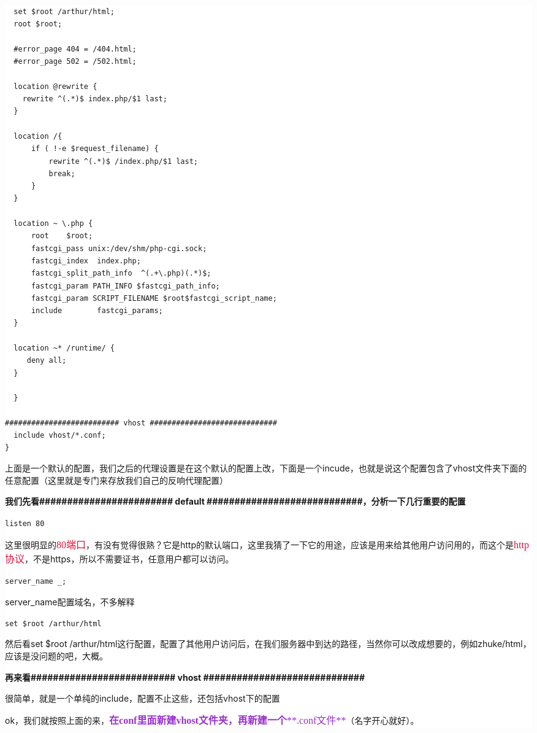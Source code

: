 	  set $root /arthur/html;
	  root $root;
	
	  #error_page 404 = /404.html;
	  #error_page 502 = /502.html;
	
	  location @rewrite {
	    rewrite ^(.*)$ index.php/$1 last;
	  }
	
	  location /{
	      if ( !-e $request_filename) {
	          rewrite ^(.*)$ /index.php/$1 last;
	          break;
	      }
	  }
	
	  location ~ \.php {
	      root    $root;
	      fastcgi_pass unix:/dev/shm/php-cgi.sock;
	      fastcgi_index  index.php;
	      fastcgi_split_path_info  ^(.+\.php)(.*)$;
	      fastcgi_param PATH_INFO $fastcgi_path_info;
	      fastcgi_param SCRIPT_FILENAME $root$fastcgi_script_name;
	      include        fastcgi_params;
	  }
	
	  location ~* /runtime/ {
	     deny all;
	  }
	
	  }
	
	########################## vhost #############################
	  include vhost/*.conf;
	}


上面是一个默认的配置，我们之后的代理设置是在这个默认的配置上改，下面是一个incude，也就是说这个配置包含了vhost文件夹下面的任意配置（这里就是专门来存放我们自己的反响代理配置）

**我们先看######################## default ############################，分析一下几行重要的配置**

	listen 80

这里很明显的<font color=#DC143C size=3 face="黑体">80端口</font>，有没有觉得很熟？它是http的默认端口，这里我猜了一下它的用途，应该是用来给其他用户访问用的，而这个是<font color=#DC143C size=3 face="黑体">http协议</font>，不是https，所以不需要证书，任意用户都可以访问。

	server_name _;

server_name配置域名，不多解释

	set $root /arthur/html

然后看set $root /arthur/html这行配置，配置了其他用户访问后，在我们服务器中到达的路径，当然你可以改成想要的，例如zhuke/html，应该是没问题的吧，大概。

**再来看########################## vhost #############################**

很简单，就是一个单纯的include，配置不止这些，还包括vhost下的配置

ok，我们就按照上面的来，<font color=#9932CC size=3 face="黑体">**在conf里面新建vhost文件夹，再新建一个****.conf文件**</font>（名字开心就好）。
